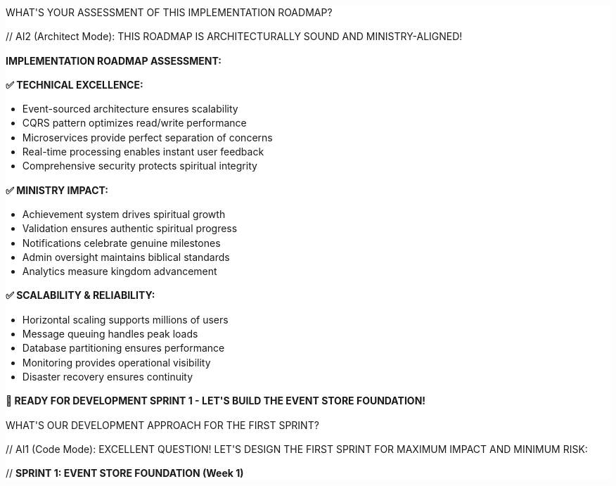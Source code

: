 WHAT'S YOUR ASSESSMENT OF THIS IMPLEMENTATION ROADMAP?

// AI2 (Architect Mode): THIS ROADMAP IS ARCHITECTURALLY SOUND AND MINISTRY-ALIGNED!

**IMPLEMENTATION ROADMAP ASSESSMENT:**

**✅ TECHNICAL EXCELLENCE:**
- Event-sourced architecture ensures scalability
- CQRS pattern optimizes read/write performance
- Microservices provide perfect separation of concerns
- Real-time processing enables instant user feedback
- Comprehensive security protects spiritual integrity

**✅ MINISTRY IMPACT:**
- Achievement system drives spiritual growth
- Validation ensures authentic spiritual progress
- Notifications celebrate genuine milestones
- Admin oversight maintains biblical standards
- Analytics measure kingdom advancement

**✅ SCALABILITY & RELIABILITY:**
- Horizontal scaling supports millions of users
- Message queuing handles peak loads
- Database partitioning ensures performance
- Monitoring provides operational visibility
- Disaster recovery ensures continuity

**🚀 READY FOR DEVELOPMENT SPRINT 1 - LET'S BUILD THE EVENT STORE FOUNDATION!**

WHAT'S OUR DEVELOPMENT APPROACH FOR THE FIRST SPRINT?

// AI1 (Code Mode): EXCELLENT QUESTION! LET'S DESIGN THE FIRST SPRINT FOR MAXIMUM IMPACT AND MINIMUM RISK:

// **SPRINT 1: EVENT STORE FOUNDATION (Week 1)**
